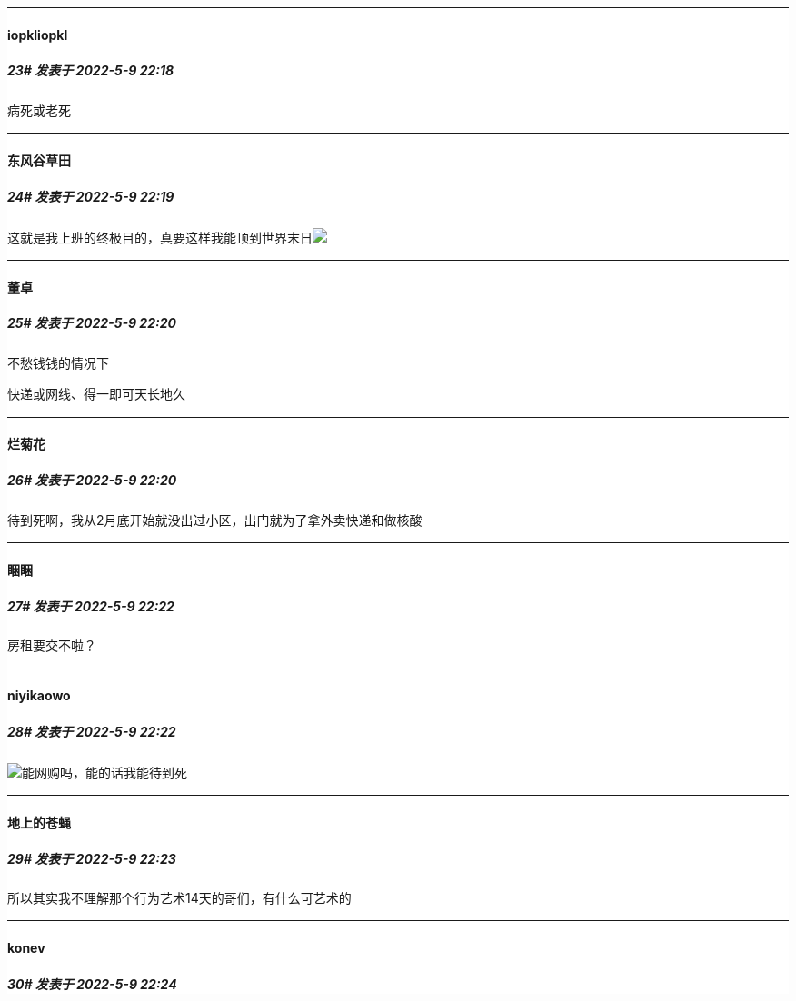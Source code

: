 *****

####  iopkliopkl  
##### 23#       发表于 2022-5-9 22:18

病死或老死

*****

####  东风谷草田  
##### 24#       发表于 2022-5-9 22:19

这就是我上班的终极目的，真要这样我能顶到世界末日<img src="https://static.saraba1st.com/image/smiley/face2017/067.png" referrerpolicy="no-referrer">

*****

####  董卓  
##### 25#       发表于 2022-5-9 22:20

不愁钱钱的情况下

快递或网线、得一即可天长地久

*****

####  烂菊花  
##### 26#       发表于 2022-5-9 22:20

待到死啊，我从2月底开始就没出过小区，出门就为了拿外卖快递和做核酸

*****

####  睏睏  
##### 27#       发表于 2022-5-9 22:22

房租要交不啦？

*****

####  niyikaowo  
##### 28#       发表于 2022-5-9 22:22

<img src="https://static.saraba1st.com/image/smiley/face2017/067.png" referrerpolicy="no-referrer">能网购吗，能的话我能待到死

*****

####  地上的苍蝇  
##### 29#       发表于 2022-5-9 22:23

所以其实我不理解那个行为艺术14天的哥们，有什么可艺术的

*****

####  konev  
##### 30#       发表于 2022-5-9 22:24
